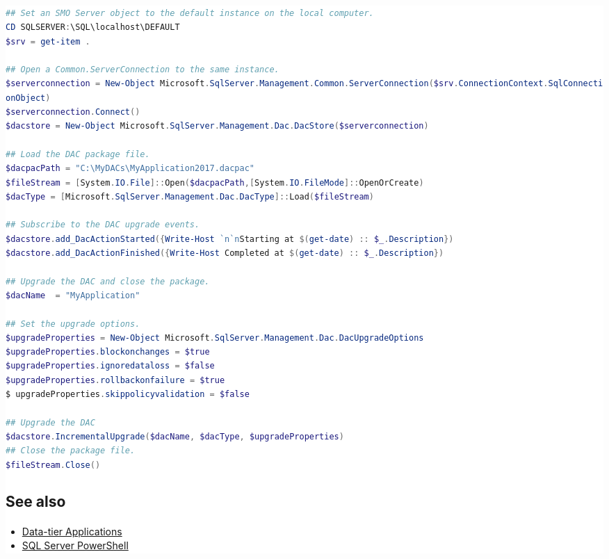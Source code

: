 ```powershell
## Set an SMO Server object to the default instance on the local computer.
CD SQLSERVER:\SQL\localhost\DEFAULT
$srv = get-item .
  
## Open a Common.ServerConnection to the same instance.
$serverconnection = New-Object Microsoft.SqlServer.Management.Common.ServerConnection($srv.ConnectionContext.SqlConnectionObject)
$serverconnection.Connect()
$dacstore = New-Object Microsoft.SqlServer.Management.Dac.DacStore($serverconnection)
  
## Load the DAC package file.
$dacpacPath = "C:\MyDACs\MyApplication2017.dacpac"
$fileStream = [System.IO.File]::Open($dacpacPath,[System.IO.FileMode]::OpenOrCreate)
$dacType = [Microsoft.SqlServer.Management.Dac.DacType]::Load($fileStream)
  
## Subscribe to the DAC upgrade events.
$dacstore.add_DacActionStarted({Write-Host `n`nStarting at $(get-date) :: $_.Description})
$dacstore.add_DacActionFinished({Write-Host Completed at $(get-date) :: $_.Description})
  
## Upgrade the DAC and close the package.
$dacName  = "MyApplication"
  
## Set the upgrade options.
$upgradeProperties = New-Object Microsoft.SqlServer.Management.Dac.DacUpgradeOptions
$upgradeProperties.blockonchanges = $true
$upgradeProperties.ignoredataloss = $false
$upgradeProperties.rollbackonfailure = $true
$ upgradeProperties.skippolicyvalidation = $false
  
## Upgrade the DAC
$dacstore.IncrementalUpgrade($dacName, $dacType, $upgradeProperties)
## Close the package file.
$fileStream.Close()
```

## See also

- [Data-tier Applications](../../relational-databases/data-tier-applications/data-tier-applications.md)
- [SQL Server PowerShell](/powershell/sql-server/sql-server-powershell)
